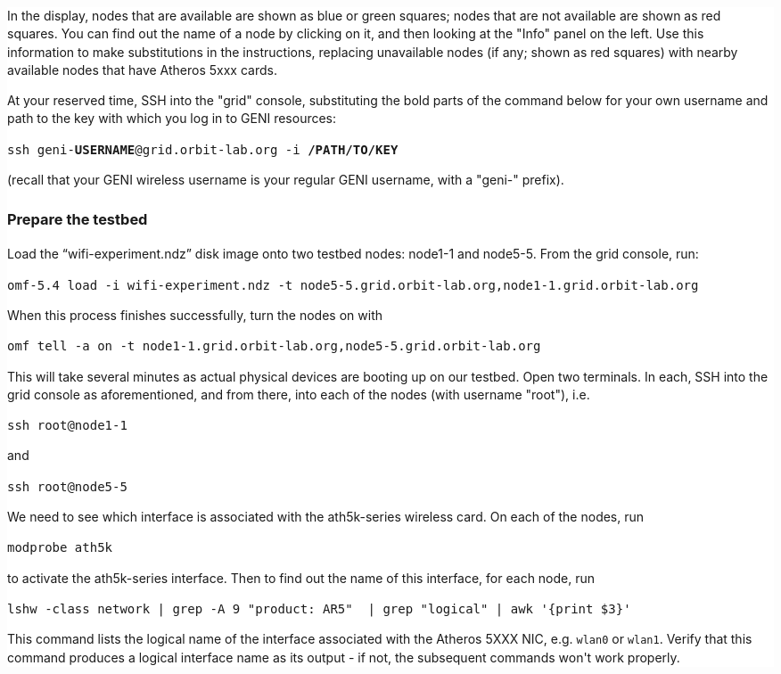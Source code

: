 In the display, nodes that are available are shown as blue or green squares; nodes that are not available are shown as red squares. You can find out the name of a node by clicking on it, and then looking at the "Info" panel on the left. Use this information to make substitutions in the instructions, replacing unavailable nodes (if any; shown as red squares) with nearby available nodes that have Atheros 5xxx cards.

At your reserved time, SSH into the "grid" console, substituting the bold parts of the command below for your own username and path to the key with which you log in to GENI resources:

<pre>
ssh geni-<b>USERNAME</b>@grid.orbit-lab.org -i <b>/PATH/TO/KEY</b>
</pre>

(recall that your GENI wireless username is your regular GENI username, with a "geni-" prefix).
 
### Prepare the testbed

Load the “wifi-experiment.ndz” disk image onto two testbed nodes: node1-1 and node5-5. From the grid console, run:

<pre>
omf-5.4 load -i wifi-experiment.ndz -t node5-5.grid.orbit-lab.org,node1-1.grid.orbit-lab.org
</pre>

When this process finishes successfully, turn the nodes on with

<pre>
omf tell -a on -t node1-1.grid.orbit-lab.org,node5-5.grid.orbit-lab.org
</pre>

This will take several minutes as actual physical devices are booting up on our testbed. Open two terminals. In each, SSH into the grid console as aforementioned, and from there, into each of the nodes (with username "root"), i.e.

<pre>
ssh root@node1-1
</pre>

and

<pre>
ssh root@node5-5
</pre>


We need to see which interface is associated with the ath5k-series wireless card. On each of the nodes, run
<pre>
modprobe ath5k
</pre>
to activate the ath5k-series interface. Then to find out the name of this interface, for each node, run
<pre>
lshw -class network | grep -A 9 "product: AR5"  | grep "logical" | awk '{print $3}'
</pre>
This command lists the logical name of the interface associated with the Atheros 5XXX NIC, e.g. `wlan0` or `wlan1`. Verify that this command produces a logical interface name as its output - if not, the subsequent commands won't work properly.
